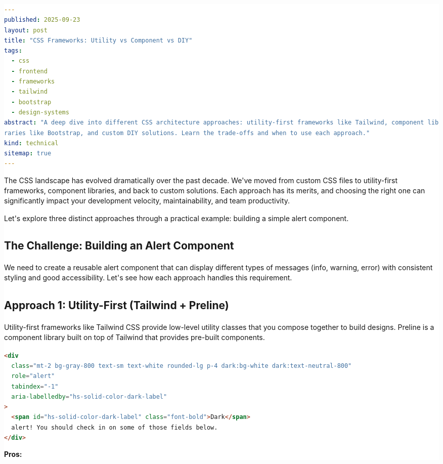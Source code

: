 ```yaml
---
published: 2025-09-23
layout: post
title: "CSS Frameworks: Utility vs Component vs DIY"
tags:
  - css
  - frontend
  - frameworks
  - tailwind
  - bootstrap
  - design-systems
abstract: "A deep dive into different CSS architecture approaches: utility-first frameworks like Tailwind, component libraries like Bootstrap, and custom DIY solutions. Learn the trade-offs and when to use each approach."
kind: technical
sitemap: true
---
```

The CSS landscape has evolved dramatically over the past decade. We've moved from custom CSS files to utility-first frameworks, component libraries, and back to custom solutions. Each approach has its merits, and choosing the right one can significantly impact your development velocity, maintainability, and team productivity.

Let's explore three distinct approaches through a practical example: building a simple alert component.

## The Challenge: Building an Alert Component

We need to create a reusable alert component that can display different types of messages (info, warning, error) with consistent styling and good accessibility. Let's see how each approach handles this requirement.

## Approach 1: Utility-First (Tailwind + Preline)

Utility-first frameworks like Tailwind CSS provide low-level utility classes that you compose together to build designs. Preline is a component library built on top of Tailwind that provides pre-built components.

```html
<div
  class="mt-2 bg-gray-800 text-sm text-white rounded-lg p-4 dark:bg-white dark:text-neutral-800"
  role="alert"
  tabindex="-1"
  aria-labelledby="hs-solid-color-dark-label"
>
  <span id="hs-solid-color-dark-label" class="font-bold">Dark</span>
  alert! You should check in on some of those fields below.
</div>
```

**Pros:**
